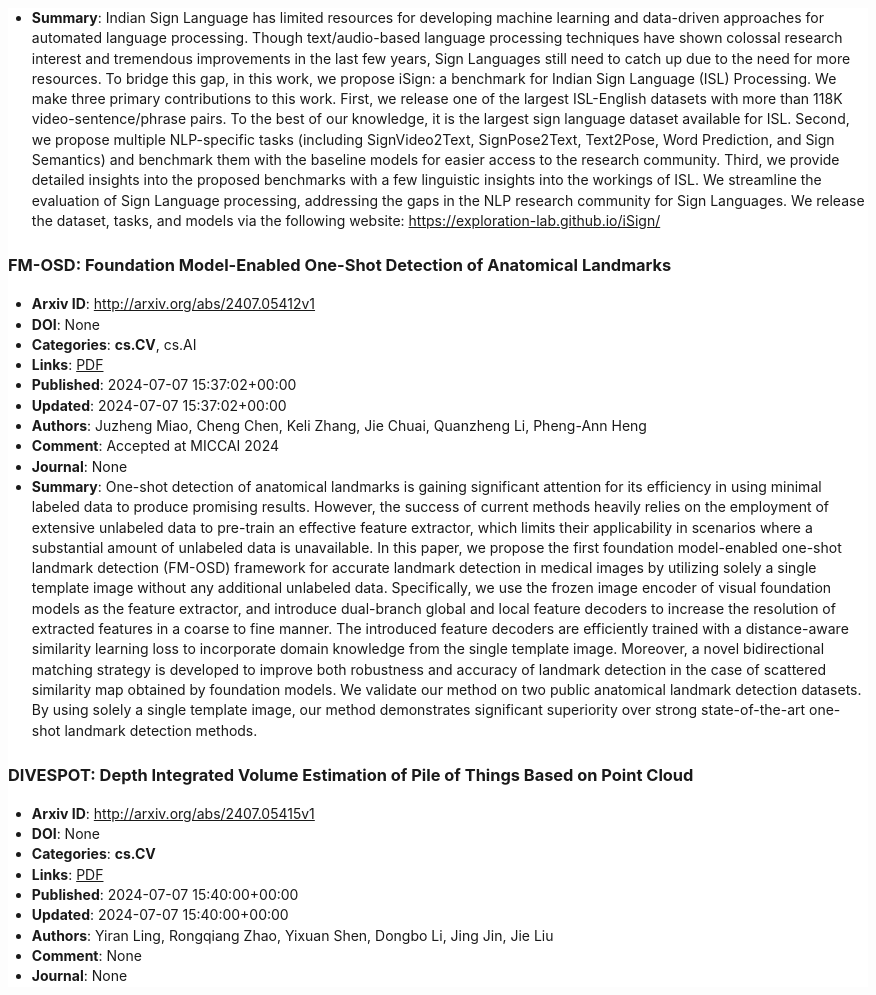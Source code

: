 - **Summary**: Indian Sign Language has limited resources for developing machine learning and data-driven approaches for automated language processing. Though text/audio-based language processing techniques have shown colossal research interest and tremendous improvements in the last few years, Sign Languages still need to catch up due to the need for more resources. To bridge this gap, in this work, we propose iSign: a benchmark for Indian Sign Language (ISL) Processing. We make three primary contributions to this work. First, we release one of the largest ISL-English datasets with more than 118K video-sentence/phrase pairs. To the best of our knowledge, it is the largest sign language dataset available for ISL. Second, we propose multiple NLP-specific tasks (including SignVideo2Text, SignPose2Text, Text2Pose, Word Prediction, and Sign Semantics) and benchmark them with the baseline models for easier access to the research community. Third, we provide detailed insights into the proposed benchmarks with a few linguistic insights into the workings of ISL. We streamline the evaluation of Sign Language processing, addressing the gaps in the NLP research community for Sign Languages. We release the dataset, tasks, and models via the following website: https://exploration-lab.github.io/iSign/



### FM-OSD: Foundation Model-Enabled One-Shot Detection of Anatomical Landmarks
- **Arxiv ID**: http://arxiv.org/abs/2407.05412v1
- **DOI**: None
- **Categories**: **cs.CV**, cs.AI
- **Links**: [PDF](http://arxiv.org/pdf/2407.05412v1)
- **Published**: 2024-07-07 15:37:02+00:00
- **Updated**: 2024-07-07 15:37:02+00:00
- **Authors**: Juzheng Miao, Cheng Chen, Keli Zhang, Jie Chuai, Quanzheng Li, Pheng-Ann Heng
- **Comment**: Accepted at MICCAI 2024
- **Journal**: None
- **Summary**: One-shot detection of anatomical landmarks is gaining significant attention for its efficiency in using minimal labeled data to produce promising results. However, the success of current methods heavily relies on the employment of extensive unlabeled data to pre-train an effective feature extractor, which limits their applicability in scenarios where a substantial amount of unlabeled data is unavailable. In this paper, we propose the first foundation model-enabled one-shot landmark detection (FM-OSD) framework for accurate landmark detection in medical images by utilizing solely a single template image without any additional unlabeled data. Specifically, we use the frozen image encoder of visual foundation models as the feature extractor, and introduce dual-branch global and local feature decoders to increase the resolution of extracted features in a coarse to fine manner. The introduced feature decoders are efficiently trained with a distance-aware similarity learning loss to incorporate domain knowledge from the single template image. Moreover, a novel bidirectional matching strategy is developed to improve both robustness and accuracy of landmark detection in the case of scattered similarity map obtained by foundation models. We validate our method on two public anatomical landmark detection datasets. By using solely a single template image, our method demonstrates significant superiority over strong state-of-the-art one-shot landmark detection methods.



### DIVESPOT: Depth Integrated Volume Estimation of Pile of Things Based on Point Cloud
- **Arxiv ID**: http://arxiv.org/abs/2407.05415v1
- **DOI**: None
- **Categories**: **cs.CV**
- **Links**: [PDF](http://arxiv.org/pdf/2407.05415v1)
- **Published**: 2024-07-07 15:40:00+00:00
- **Updated**: 2024-07-07 15:40:00+00:00
- **Authors**: Yiran Ling, Rongqiang Zhao, Yixuan Shen, Dongbo Li, Jing Jin, Jie Liu
- **Comment**: None
- **Journal**: None